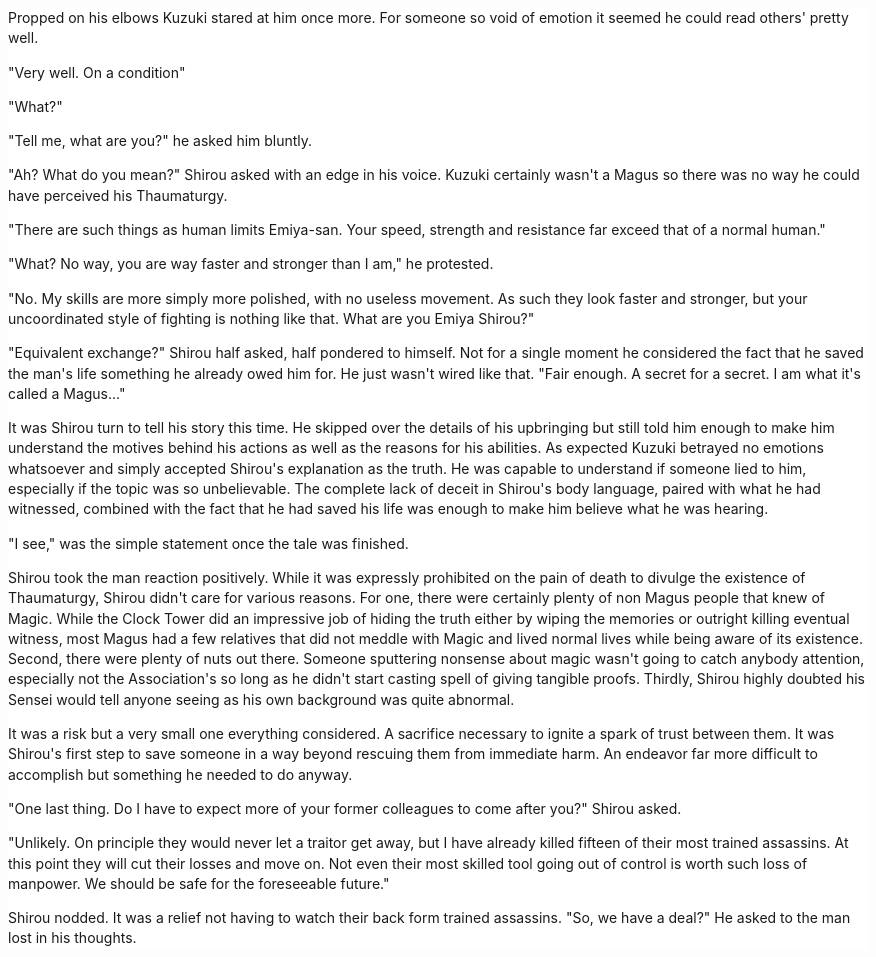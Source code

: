 Propped on his elbows Kuzuki stared at him once more. For someone so void of emotion it seemed he could read others' pretty well.

"Very well. On a condition"

"What?"

"Tell me, what are you?" he asked him bluntly.

"Ah? What do you mean?" Shirou asked with an edge in his voice. Kuzuki certainly wasn't a Magus so there was no way he could have perceived his Thaumaturgy.

"There are such things as human limits Emiya-san. Your speed, strength and resistance far exceed that of a normal human."

"What? No way, you are way faster and stronger than I am," he protested.

"No. My skills are more simply more polished, with no useless movement. As such they look faster and stronger, but your uncoordinated style of fighting is nothing like that. What are you Emiya Shirou?"

"Equivalent exchange?" Shirou half asked, half pondered to himself. Not for a single moment he considered the fact that he saved the man's life something he already owed him for. He just wasn't wired like that. "Fair enough. A secret for a secret. I am what it's called a Magus..."

It was Shirou turn to tell his story this time. He skipped over the details of his upbringing but still told him enough to make him understand the motives behind his actions as well as the reasons for his abilities. As expected Kuzuki betrayed no emotions whatsoever and simply accepted Shirou's explanation as the truth. He was capable to understand if someone lied to him, especially if the topic was so unbelievable. The complete lack of deceit in Shirou's body language, paired with what he had witnessed, combined with the fact that he had saved his life was enough to make him believe what he was hearing.

"I see," was the simple statement once the tale was finished.

Shirou took the man reaction positively. While it was expressly prohibited on the pain of death to divulge the existence of Thaumaturgy, Shirou didn't care for various reasons. For one, there were certainly plenty of non Magus people that knew of Magic. While the Clock Tower did an impressive job of hiding the truth either by wiping the memories or outright killing eventual witness, most Magus had a few relatives that did not meddle with Magic and lived normal lives while being aware of its existence. Second, there were plenty of nuts out there. Someone sputtering nonsense about magic wasn't going to catch anybody attention, especially not the Association's so long as he didn't start casting spell of giving tangible proofs. Thirdly, Shirou highly doubted his Sensei would tell anyone seeing as his own background was quite abnormal.

It was a risk but a very small one everything considered. A sacrifice necessary to ignite a spark of trust between them. It was Shirou's first step to save someone in a way beyond rescuing them from immediate harm. An endeavor far more difficult to accomplish but something he needed to do anyway.

"One last thing. Do I have to expect more of your former colleagues to come after you?" Shirou asked.

"Unlikely. On principle they would never let a traitor get away, but I have already killed fifteen of their most trained assassins. At this point they will cut their losses and move on. Not even their most skilled tool going out of control is worth such loss of manpower. We should be safe for the foreseeable future."

Shirou nodded. It was a relief not having to watch their back form trained assassins. "So, we have a deal?" He asked to the man lost in his thoughts.
